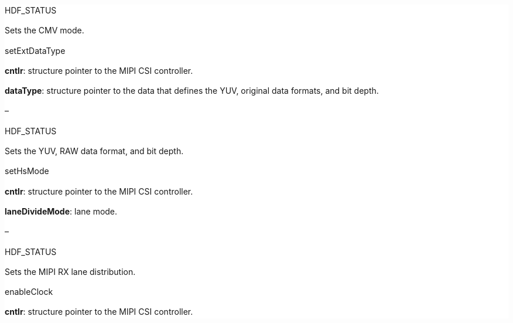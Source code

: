 </td>
<td class="cellrowborder" valign="top" width="20%" headers="mcps1.2.6.1.4 "><p id="entry1542733203170128p0"><a name="entry1542733203170128p0"></a><a name="entry1542733203170128p0"></a>HDF_STATUS</p>
</td>
<td class="cellrowborder" valign="top" width="20%" headers="mcps1.2.6.1.5 "><p id="entry1506663070170128p0"><a name="entry1506663070170128p0"></a><a name="entry1506663070170128p0"></a>Sets the CMV mode.</p>
</td>
</tr>
<tr id="row1486148936170128"><td class="cellrowborder" valign="top" width="20%" headers="mcps1.2.6.1.1 "><p id="entry1589217404170128p0"><a name="entry1589217404170128p0"></a><a name="entry1589217404170128p0"></a>setExtDataType</p>
</td>
<td class="cellrowborder" valign="top" width="20%" headers="mcps1.2.6.1.2 "><p id="p114389566170128"><a name="p114389566170128"></a><a name="p114389566170128"></a><strong id="b34053117344"><a name="b34053117344"></a><a name="b34053117344"></a>cntlr</strong>: structure pointer to the MIPI CSI controller.</p>
<p id="p996608377170128"><a name="p996608377170128"></a><a name="p996608377170128"></a><strong id="b784685684412"><a name="b784685684412"></a><a name="b784685684412"></a>dataType</strong>: structure pointer to the data that defines the YUV, original data formats, and bit depth.</p>
</td>
<td class="cellrowborder" valign="top" width="20%" headers="mcps1.2.6.1.3 "><p id="entry378080489170128p0"><a name="entry378080489170128p0"></a><a name="entry378080489170128p0"></a>–</p>
</td>
<td class="cellrowborder" valign="top" width="20%" headers="mcps1.2.6.1.4 "><p id="entry851136224170128p0"><a name="entry851136224170128p0"></a><a name="entry851136224170128p0"></a>HDF_STATUS</p>
</td>
<td class="cellrowborder" valign="top" width="20%" headers="mcps1.2.6.1.5 "><p id="entry1309676064170128p0"><a name="entry1309676064170128p0"></a><a name="entry1309676064170128p0"></a>Sets the YUV, RAW data format, and bit depth.</p>
</td>
</tr>
<tr id="row692364909170128"><td class="cellrowborder" valign="top" width="20%" headers="mcps1.2.6.1.1 "><p id="entry1017488702170128p0"><a name="entry1017488702170128p0"></a><a name="entry1017488702170128p0"></a>setHsMode</p>
</td>
<td class="cellrowborder" valign="top" width="20%" headers="mcps1.2.6.1.2 "><p id="p1054266120170128"><a name="p1054266120170128"></a><a name="p1054266120170128"></a><strong id="b144183117349"><a name="b144183117349"></a><a name="b144183117349"></a>cntlr</strong>: structure pointer to the MIPI CSI controller.</p>
<p id="p1574674418170128"><a name="p1574674418170128"></a><a name="p1574674418170128"></a><strong id="b18748194155516"><a name="b18748194155516"></a><a name="b18748194155516"></a>laneDivideMode</strong>: lane mode.</p>
</td>
<td class="cellrowborder" valign="top" width="20%" headers="mcps1.2.6.1.3 "><p id="entry1749069145170128p0"><a name="entry1749069145170128p0"></a><a name="entry1749069145170128p0"></a>–</p>
</td>
<td class="cellrowborder" valign="top" width="20%" headers="mcps1.2.6.1.4 "><p id="entry1237801346170128p0"><a name="entry1237801346170128p0"></a><a name="entry1237801346170128p0"></a>HDF_STATUS</p>
</td>
<td class="cellrowborder" valign="top" width="20%" headers="mcps1.2.6.1.5 "><p id="entry1643965522170128p0"><a name="entry1643965522170128p0"></a><a name="entry1643965522170128p0"></a>Sets the MIPI RX lane distribution.</p>
</td>
</tr>
<tr id="row1437392211170128"><td class="cellrowborder" valign="top" width="20%" headers="mcps1.2.6.1.1 "><p id="entry80806261170128p0"><a name="entry80806261170128p0"></a><a name="entry80806261170128p0"></a>enableClock</p>
</td>
<td class="cellrowborder" valign="top" width="20%" headers="mcps1.2.6.1.2 "><p id="p867235167170128"><a name="p867235167170128"></a><a name="p867235167170128"></a><strong id="b94263116342"><a name="b94263116342"></a><a name="b94263116342"></a>cntlr</strong>: structure pointer to the MIPI CSI controller.</p>